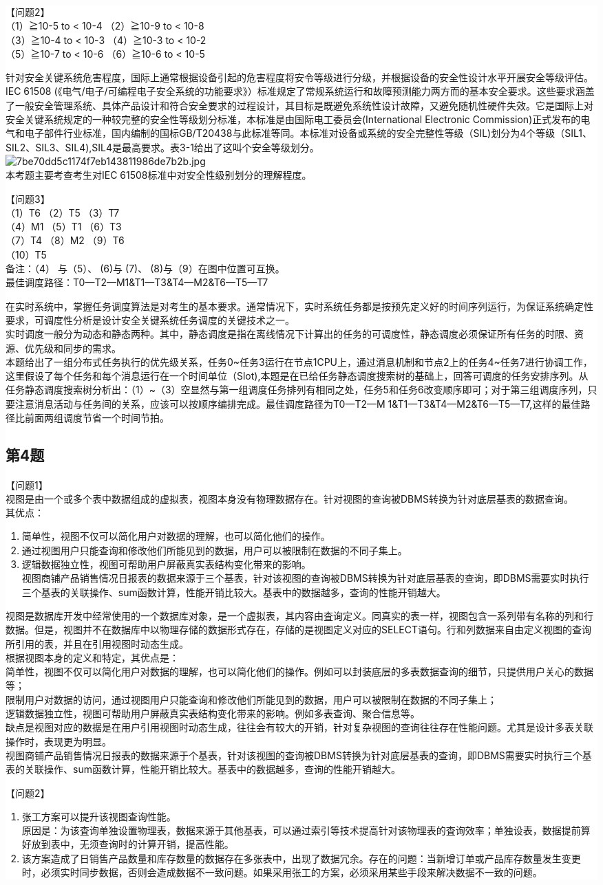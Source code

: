 【问题2】  
（1）≧10\-5 to &lt; 10\-4 （2）≧10\-9 to &lt; 10\-8   
（3）≧10\-4 to &lt; 10\-3 （4）≧10\-3 to &lt; 10\-2  
（5）≧10\-7 to &lt; 10\-6 （6）≧10\-6 to &lt; 10\-5  
  
针对安全关键系统危害程度，国际上通常根据设备引起的危害程度将安令等级进行分级，并根据设备的安全性设计水平开展安全等级评估。  
IEC 61508 (《电气/电子/可编程电子安全系统的功能要求》）标准规定了常规系统运行和故障预测能力两方而的基本安全要求。这些要求涵盖了一般安全管理系统、具体产品设计和符合安全要求的过程设计，其目标是既避免系统性设计故障，又避免随机性硬件失效。它是国际上对安全关键系统规定的一种较完整的安全性等级划分标准，本标准是由国际电工委员会(International Electronic Commission)正式发布的电气和电子部件行业标准，国内编制的国标GB/T20438与此标准等同。本标准对设备或系统的安全完整性等级（SIL)划分为4个等级（SIL1、SIL2、SIL3、SIL4),SIL4是最高要求。表3-1给出了这叫个安全等级划分。  
![7be70dd5c1174f7eb143811986de7b2b.jpg][]  
本考题主要考查考生对IEC 61508标准中对安全性级别划分的理解程度。  
  
【问题3】  
（1）T6 （2）T5 （3）T7  
（4）M1 （5）T1 （6）T3  
（7）T4 （8）M2 （9）T6  
（10）T5  
备注：（4） 与（5）、 (6)与 (7)、 (8)与（9）在图中位置可互换。  
最佳调度路径：T0—T2—M1&T1—T3&T4—M2&T6—T5—T7  
  
在实时系统中，掌握任务调度算法是对考生的基本要求。通常情况下，实时系统任务都是按预先定义好的时间序列运行，为保证系统确定性要求，可调度性分析是设计安全关键系统任务调度的关键技术之一。  
实时调度一般分为动态和静态两种。其中，静态调度是指在离线情况下计算出的任务的可调度性，静态调度必须保证所有任务的时限、资源、优先级和同步的需求。  
本题给出了一组分布式任务执行的优先级关系，任务0~任务3运行在节点1CPU上，通过消息机制和节点2上的任务4~任务7进行协调工作，这里假设了每个任务和每个消息运行在一个时间单位（Slot),本题是在已给任务静态调度搜索树的基础上，回答可调度的任务安排序列。从任务静态调度搜索树分析出：（1）~（3）空显然与第一组调度任务排列有相同之处，任务5和任务6改变顺序即可；对于第三组调度序列，只要注意消息活动与任务间的关系，应该可以按顺序编排完成。最佳调度路径为T0—T2—M 1&T1—T3&T4—M2&T6—T5—T7,这样的最佳路径比前面两组调度节省一个时间节拍。  


## 第4题 ##

【问题1】  
视图是由一个或多个表中数据组成的虚拟表，视图本身没有物理数据存在。针对视图的查询被DBMS转换为针对底层基表的数据查询。  
其优点：  
1) 简单性，视图不仅可以简化用户对数据的理解，也可以简化他们的操作。   
2) 通过视图用户只能查询和修改他们所能见到的数据，用户可以被限制在数据的不同子集上。  
3) 逻辑数据独立性，视图可帮助用户屏蔽真实表结构变化带来的影响。  
视图商铺产品销售情况日报表的数据来源于三个基表，针对该视图的查询被DBMS转换为针对底层基表的查询，即DBMS需要实时执行三个基表的关联操作、sum函数计算，性能开销比较大。基表中的数据越多，查询的性能开销越大。  
  
视图是数据库开发中经常使用的一个数据库对象，是一个虚拟表，其内容由査询定义。同真实的表一样，视图包含一系列带有名称的列和行数据。但是，视图并不在数据库中以物理存储的数据形式存在，存储的是视图定义对应的SELECT语句。行和列数据来自由定义视图的查询所引用的表，并且在引用视图时动态生成。  
根据视图本身的定义和特定，其优点是：  
简单性，视图不仅可以简化用户对数据的理解，也可以简化他们的操作。例如可以封装底层的多表数据查询的细节，只提供用户关心的数据等；  
限制用户对数据的访问，通过视图用户只能查询和修改他们所能见到的数据，用户可以被限制在数据的不同子集上；  
逻辑数据独立性，视图可帮助用户屏蔽真实表结构变化带来的影响。例如多表查询、聚合信息等。  
缺点是视图对应的数据是在用户引用视图时动态生成，往往会有较大的开销，针对复杂视图的查询往往存在性能问题。尤其是设计多表关联操作时，表现更为明显。  
视图商铺产品销售情况日报表的数据来源于个基表，针对该视图的查询被DBMS转换为针对底层基表的查询，即DBMS需要实时执行三个基表的关联操作、sum函数计算，性能开销比较大。基表中的数据越多，查询的性能开销越大。  
  
【问题2】  
1) 张工方案可以提升该视图查询性能。  
原因是：为该査询单独设置物理表，数据来源于其他基表，可以通过索引等技术提高针对该物理表的査询效率；单独设表，数据提前算好放到表中，无须查询时的计算开销，提高性能。  
2) 该方案造成了日销售产品数量和库存数量的数据存在多张表中，出现了数据冗余。存在的问题：当新增订单或产品库存数量发生变更时，必须实时同步数据，否则会造成数据不一致问题。如果采用张工的方案，必须采用某些手段来解决数据不一致的问题。  
  

[7be70dd5c1174f7eb143811986de7b2b.jpg]: https://www.xkxxkx.cn/file/exam/software/系统分析师/案例/第3题/7be70dd5c1174f7eb143811986de7b2b.jpg
[acc599750fb2462ea8f8cf1e638c32d0.jpg]: https://www.xkxxkx.cn/file/exam/software/系统分析师/案例/第5题/acc599750fb2462ea8f8cf1e638c32d0.jpg